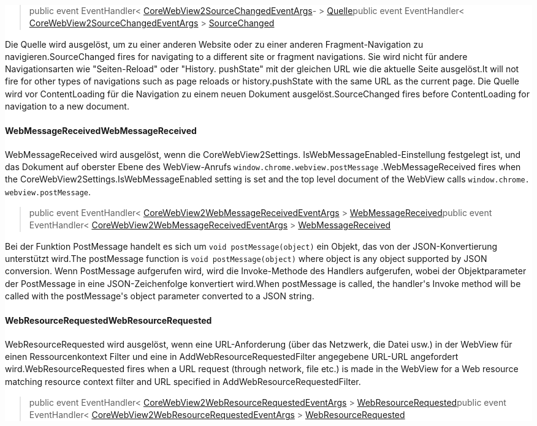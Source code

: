 > <span data-ttu-id="5b806-283">public event EventHandler< [CoreWebView2SourceChangedEventArgs](microsoft-web-webview2-core-corewebview2sourcechangedeventargs.md)-  >  [Quelle](#sourcechanged)</span><span class="sxs-lookup"><span data-stu-id="5b806-283">public event EventHandler< [CoreWebView2SourceChangedEventArgs](microsoft-web-webview2-core-corewebview2sourcechangedeventargs.md) > [SourceChanged](#sourcechanged)</span></span>

<span data-ttu-id="5b806-284">Die Quelle wird ausgelöst, um zu einer anderen Website oder zu einer anderen Fragment-Navigation zu navigieren.</span><span class="sxs-lookup"><span data-stu-id="5b806-284">SourceChanged fires for navigating to a different site or fragment navigations.</span></span> <span data-ttu-id="5b806-285">Sie wird nicht für andere Navigationsarten wie "Seiten-Reload" oder "History. pushState" mit der gleichen URL wie die aktuelle Seite ausgelöst.</span><span class="sxs-lookup"><span data-stu-id="5b806-285">It will not fire for other types of navigations such as page reloads or history.pushState with the same URL as the current page.</span></span> <span data-ttu-id="5b806-286">Die Quelle wird vor ContentLoading für die Navigation zu einem neuen Dokument ausgelöst.</span><span class="sxs-lookup"><span data-stu-id="5b806-286">SourceChanged fires before ContentLoading for navigation to a new document.</span></span>

#### <span data-ttu-id="5b806-287">WebMessageReceived</span><span class="sxs-lookup"><span data-stu-id="5b806-287">WebMessageReceived</span></span> 

<span data-ttu-id="5b806-288">WebMessageReceived wird ausgelöst, wenn die CoreWebView2Settings. IsWebMessageEnabled-Einstellung festgelegt ist, und das Dokument auf oberster Ebene des WebView-Anrufs `window.chrome.webview.postMessage` .</span><span class="sxs-lookup"><span data-stu-id="5b806-288">WebMessageReceived fires when the CoreWebView2Settings.IsWebMessageEnabled setting is set and the top level document of the WebView calls `window.chrome.webview.postMessage`.</span></span>

> <span data-ttu-id="5b806-289">public event EventHandler< [CoreWebView2WebMessageReceivedEventArgs](microsoft-web-webview2-core-corewebview2webmessagereceivedeventargs.md)  >  [WebMessageReceived](#webmessagereceived)</span><span class="sxs-lookup"><span data-stu-id="5b806-289">public event EventHandler< [CoreWebView2WebMessageReceivedEventArgs](microsoft-web-webview2-core-corewebview2webmessagereceivedeventargs.md) > [WebMessageReceived](#webmessagereceived)</span></span>

<span data-ttu-id="5b806-290">Bei der Funktion PostMessage handelt es sich um `void postMessage(object)` ein Objekt, das von der JSON-Konvertierung unterstützt wird.</span><span class="sxs-lookup"><span data-stu-id="5b806-290">The postMessage function is `void postMessage(object)` where object is any object supported by JSON conversion.</span></span> <span data-ttu-id="5b806-291">Wenn PostMessage aufgerufen wird, wird die Invoke-Methode des Handlers aufgerufen, wobei der Objektparameter der PostMessage in eine JSON-Zeichenfolge konvertiert wird.</span><span class="sxs-lookup"><span data-stu-id="5b806-291">When postMessage is called, the handler's Invoke method will be called with the postMessage's object parameter converted to a JSON string.</span></span>

#### <span data-ttu-id="5b806-292">WebResourceRequested</span><span class="sxs-lookup"><span data-stu-id="5b806-292">WebResourceRequested</span></span> 

<span data-ttu-id="5b806-293">WebResourceRequested wird ausgelöst, wenn eine URL-Anforderung (über das Netzwerk, die Datei usw.) in der WebView für einen Ressourcenkontext Filter und eine in AddWebResourceRequestedFilter angegebene URL-URL angefordert wird.</span><span class="sxs-lookup"><span data-stu-id="5b806-293">WebResourceRequested fires when a URL request (through network, file etc.) is made in the WebView for a Web resource matching resource context filter and URL specified in AddWebResourceRequestedFilter.</span></span>

> <span data-ttu-id="5b806-294">public event EventHandler< [CoreWebView2WebResourceRequestedEventArgs](microsoft-web-webview2-core-corewebview2webresourcerequestedeventargs.md)  >  [WebResourceRequested](#webresourcerequested)</span><span class="sxs-lookup"><span data-stu-id="5b806-294">public event EventHandler< [CoreWebView2WebResourceRequestedEventArgs](microsoft-web-webview2-core-corewebview2webresourcerequestedeventargs.md) > [WebResourceRequested](#webresourcerequested)</span></span>
